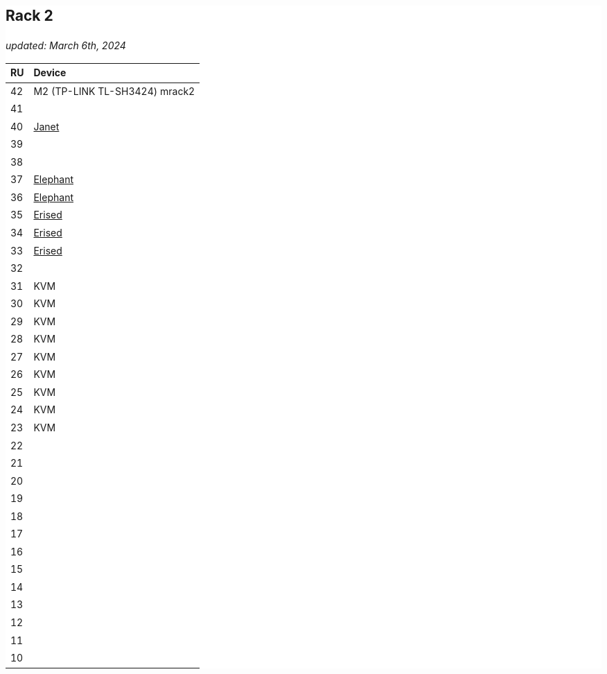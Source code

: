 ## Rack 2
_updated: March 6th, 2024_

| RU | Device |
| :- | :----- |
| 42 | M2 (TP-LINK TL-SH3424) mrack2|
| 41 |  |
| 40 | [Janet](../infrastructure/servers/janet.md) |
| 39 | |
| 38 | |
| 37 | [Elephant](../infrastructure/servers/elephant.md) |
| 36 | [Elephant](../infrastructure/servers/elephant.md) |
| 35 | [Erised](../infrastructure/servers/erised.md) |
| 34 | [Erised](../infrastructure/servers/erised.md) |
| 33 | [Erised](../infrastructure/servers/erised.md) |
| 32 | |
| 31 | KVM |
| 30 | KVM |
| 29 | KVM |
| 28 | KVM |
| 27 | KVM |
| 26 | KVM |
| 25 | KVM |
| 24 | KVM |
| 23 | KVM |
| 22 | | 
| 21 | |
| 20 | |
| 19 | |
| 18 | | 
| 17 | |
| 16 | |
| 15 | |
| 14 | | 
| 13 | |
| 12 | |
| 11 | |
| 10 | | 